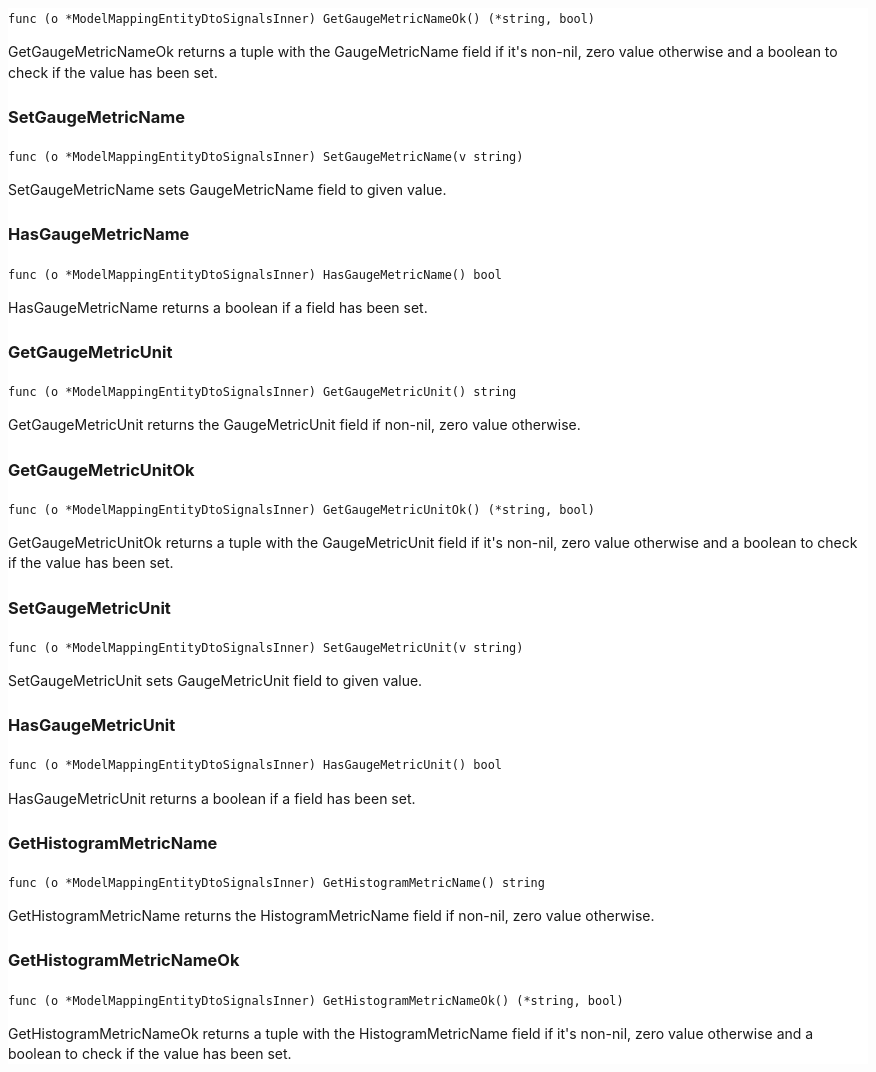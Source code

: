 `func (o *ModelMappingEntityDtoSignalsInner) GetGaugeMetricNameOk() (*string, bool)`

GetGaugeMetricNameOk returns a tuple with the GaugeMetricName field if it's non-nil, zero value otherwise
and a boolean to check if the value has been set.

### SetGaugeMetricName

`func (o *ModelMappingEntityDtoSignalsInner) SetGaugeMetricName(v string)`

SetGaugeMetricName sets GaugeMetricName field to given value.

### HasGaugeMetricName

`func (o *ModelMappingEntityDtoSignalsInner) HasGaugeMetricName() bool`

HasGaugeMetricName returns a boolean if a field has been set.

### GetGaugeMetricUnit

`func (o *ModelMappingEntityDtoSignalsInner) GetGaugeMetricUnit() string`

GetGaugeMetricUnit returns the GaugeMetricUnit field if non-nil, zero value otherwise.

### GetGaugeMetricUnitOk

`func (o *ModelMappingEntityDtoSignalsInner) GetGaugeMetricUnitOk() (*string, bool)`

GetGaugeMetricUnitOk returns a tuple with the GaugeMetricUnit field if it's non-nil, zero value otherwise
and a boolean to check if the value has been set.

### SetGaugeMetricUnit

`func (o *ModelMappingEntityDtoSignalsInner) SetGaugeMetricUnit(v string)`

SetGaugeMetricUnit sets GaugeMetricUnit field to given value.

### HasGaugeMetricUnit

`func (o *ModelMappingEntityDtoSignalsInner) HasGaugeMetricUnit() bool`

HasGaugeMetricUnit returns a boolean if a field has been set.

### GetHistogramMetricName

`func (o *ModelMappingEntityDtoSignalsInner) GetHistogramMetricName() string`

GetHistogramMetricName returns the HistogramMetricName field if non-nil, zero value otherwise.

### GetHistogramMetricNameOk

`func (o *ModelMappingEntityDtoSignalsInner) GetHistogramMetricNameOk() (*string, bool)`

GetHistogramMetricNameOk returns a tuple with the HistogramMetricName field if it's non-nil, zero value otherwise
and a boolean to check if the value has been set.
